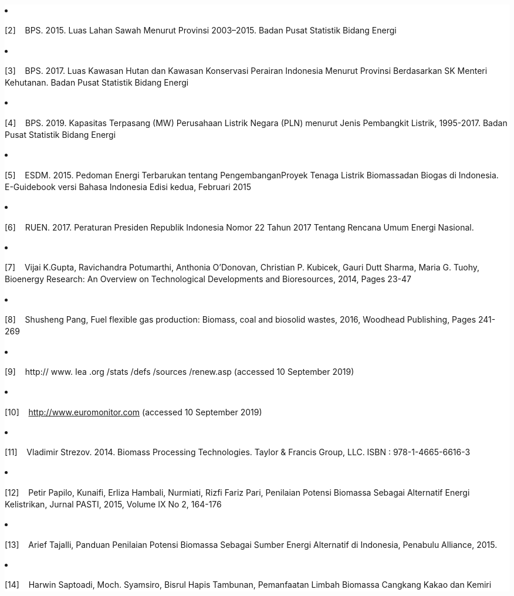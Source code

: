 <li>
<p><span class="font2">[2] &nbsp;&nbsp;&nbsp;BPS. 2015. Luas Lahan Sawah Menurut Provinsi 2003–2015. Badan Pusat Statistik Bidang Energi</span></p></li>
<li>
<p><span class="font2">[3] &nbsp;&nbsp;&nbsp;BPS. 2017. Luas Kawasan Hutan dan Kawasan Konservasi Perairan Indonesia Menurut Provinsi Berdasarkan SK Menteri Kehutanan. Badan Pusat Statistik Bidang Energi</span></p></li>
<li>
<p><span class="font2">[4] &nbsp;&nbsp;&nbsp;BPS. 2019. Kapasitas Terpasang (MW) Perusahaan Listrik Negara (PLN) menurut Jenis Pembangkit Listrik, 1995-2017. Badan Pusat Statistik Bidang Energi</span></p></li>
<li>
<p><span class="font2">[5] &nbsp;&nbsp;&nbsp;ESDM. 2015. Pedoman Energi Terbarukan tentang PengembanganProyek Tenaga Listrik Biomassadan Biogas di Indonesia. E-Guidebook versi Bahasa Indonesia Edisi kedua, Februari 2015</span></p></li>
<li>
<p><span class="font2">[6] &nbsp;&nbsp;&nbsp;RUEN. 2017. Peraturan Presiden Republik Indonesia Nomor 22 Tahun 2017 Tentang Rencana Umum Energi Nasional.</span></p></li>
<li>
<p><span class="font2">[7] &nbsp;&nbsp;&nbsp;Vijai K.Gupta, Ravichandra Potumarthi, Anthonia O’Donovan, Christian P. Kubicek, Gauri Dutt Sharma, Maria G. Tuohy, Bioenergy Research: An Overview on Technological Developments and Bioresources, 2014, Pages 23-47</span></p></li>
<li>
<p><span class="font2">[8] &nbsp;&nbsp;&nbsp;Shusheng Pang, Fuel flexible gas production: Biomass, coal and biosolid wastes, 2016, Woodhead Publishing, Pages 241-269</span></p></li>
<li>
<p><span class="font2">[9] &nbsp;&nbsp;&nbsp;http:// www. Iea .org /stats /defs /sources /renew.asp (accessed 10 September 2019)</span></p></li>
<li>
<p><span class="font2">[10] &nbsp;&nbsp;&nbsp;</span><a href="http://www.euromonitor.com"><span class="font2">http://www.euromonitor.com</span></a><span class="font2"> (accessed 10 September 2019)</span></p></li>
<li>
<p><span class="font2">[11] &nbsp;&nbsp;&nbsp;Vladimir Strezov. 2014. Biomass Processing Technologies. Taylor &amp;&nbsp;Francis Group, LLC. ISBN : 978-1-4665-6616-3</span></p></li>
<li>
<p><span class="font2">[12] &nbsp;&nbsp;&nbsp;Petir Papilo, Kunaifi, Erliza Hambali, Nurmiati, Rizfi Fariz Pari, Penilaian Potensi Biomassa Sebagai Alternatif Energi Kelistrikan, Jurnal PASTI, 2015, Volume IX No 2, 164-176</span></p></li>
<li>
<p><span class="font2">[13] &nbsp;&nbsp;&nbsp;Arief Tajalli, Panduan Penilaian Potensi Biomassa Sebagai Sumber Energi Alternatif di Indonesia, Penabulu Alliance, 2015.</span></p></li>
<li>
<p><span class="font2">[14] &nbsp;&nbsp;&nbsp;Harwin Saptoadi, Moch. Syamsiro, Bisrul Hapis Tambunan, Pemanfaatan Limbah Biomassa Cangkang Kakao dan Kemiri</span></p></li></ul>
